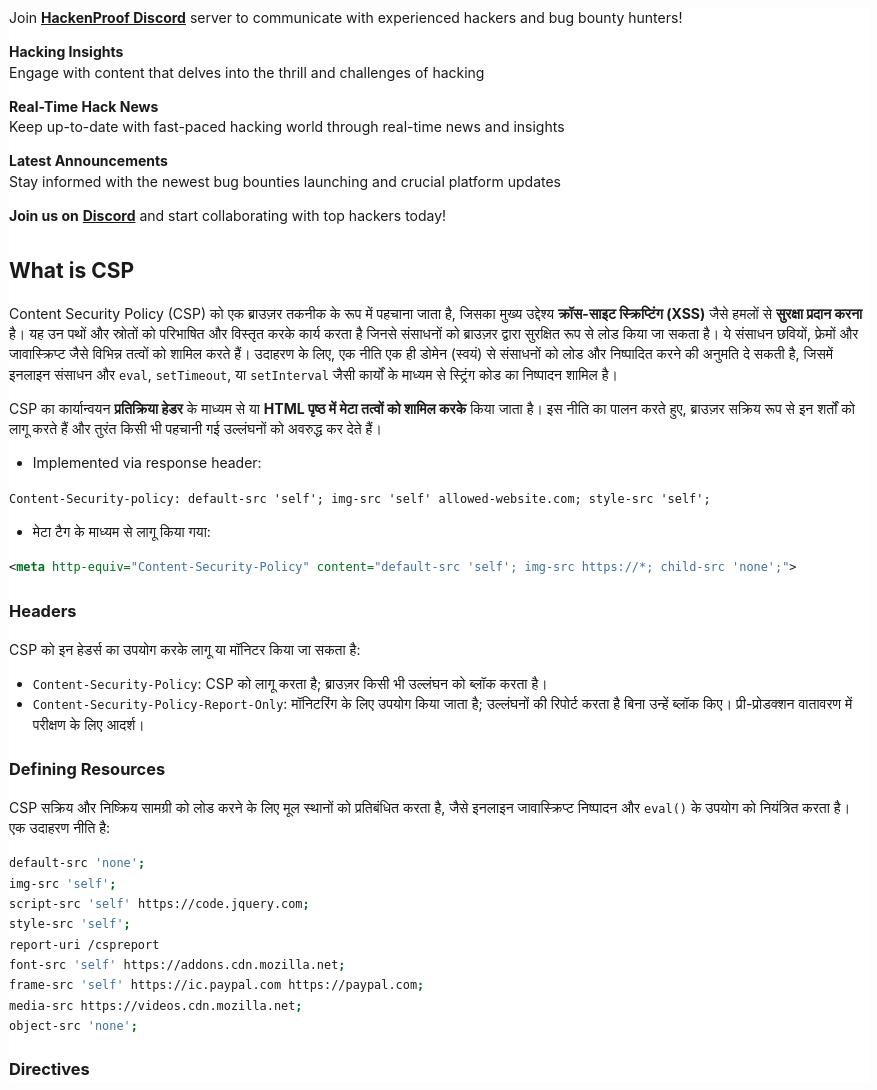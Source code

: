 Join [**HackenProof Discord**](https://discord.com/invite/N3FrSbmwdy) server to communicate with experienced hackers and bug bounty hunters!

**Hacking Insights**\
Engage with content that delves into the thrill and challenges of hacking

**Real-Time Hack News**\
Keep up-to-date with fast-paced hacking world through real-time news and insights

**Latest Announcements**\
Stay informed with the newest bug bounties launching and crucial platform updates

**Join us on** [**Discord**](https://discord.com/invite/N3FrSbmwdy) and start collaborating with top hackers today!

## What is CSP

Content Security Policy (CSP) को एक ब्राउज़र तकनीक के रूप में पहचाना जाता है, जिसका मुख्य उद्देश्य **क्रॉस-साइट स्क्रिप्टिंग (XSS)** जैसे हमलों से **सुरक्षा प्रदान करना** है। यह उन पथों और स्रोतों को परिभाषित और विस्तृत करके कार्य करता है जिनसे संसाधनों को ब्राउज़र द्वारा सुरक्षित रूप से लोड किया जा सकता है। ये संसाधन छवियों, फ्रेमों और जावास्क्रिप्ट जैसे विभिन्न तत्वों को शामिल करते हैं। उदाहरण के लिए, एक नीति एक ही डोमेन (स्वयं) से संसाधनों को लोड और निष्पादित करने की अनुमति दे सकती है, जिसमें इनलाइन संसाधन और `eval`, `setTimeout`, या `setInterval` जैसी कार्यों के माध्यम से स्ट्रिंग कोड का निष्पादन शामिल है।

CSP का कार्यान्वयन **प्रतिक्रिया हेडर** के माध्यम से या **HTML पृष्ठ में मेटा तत्वों को शामिल करके** किया जाता है। इस नीति का पालन करते हुए, ब्राउज़र सक्रिय रूप से इन शर्तों को लागू करते हैं और तुरंत किसी भी पहचानी गई उल्लंघनों को अवरुद्ध कर देते हैं।

* Implemented via response header:
```
Content-Security-policy: default-src 'self'; img-src 'self' allowed-website.com; style-src 'self';
```
* मेटा टैग के माध्यम से लागू किया गया:
```xml
<meta http-equiv="Content-Security-Policy" content="default-src 'self'; img-src https://*; child-src 'none';">
```
### Headers

CSP को इन हेडर्स का उपयोग करके लागू या मॉनिटर किया जा सकता है:

* `Content-Security-Policy`: CSP को लागू करता है; ब्राउज़र किसी भी उल्लंघन को ब्लॉक करता है।
* `Content-Security-Policy-Report-Only`: मॉनिटरिंग के लिए उपयोग किया जाता है; उल्लंघनों की रिपोर्ट करता है बिना उन्हें ब्लॉक किए। प्री-प्रोडक्शन वातावरण में परीक्षण के लिए आदर्श।

### Defining Resources

CSP सक्रिय और निष्क्रिय सामग्री को लोड करने के लिए मूल स्थानों को प्रतिबंधित करता है, जैसे इनलाइन जावास्क्रिप्ट निष्पादन और `eval()` के उपयोग को नियंत्रित करता है। एक उदाहरण नीति है:
```bash
default-src 'none';
img-src 'self';
script-src 'self' https://code.jquery.com;
style-src 'self';
report-uri /cspreport
font-src 'self' https://addons.cdn.mozilla.net;
frame-src 'self' https://ic.paypal.com https://paypal.com;
media-src https://videos.cdn.mozilla.net;
object-src 'none';
```
### Directives

